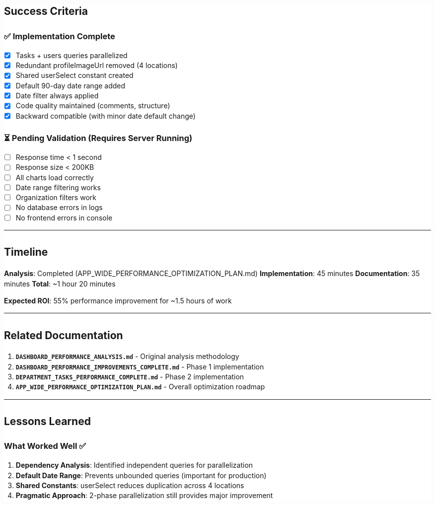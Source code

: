 ## Success Criteria

### ✅ Implementation Complete

- [x] Tasks + users queries parallelized
- [x] Redundant profileImageUrl removed (4 locations)
- [x] Shared userSelect constant created
- [x] Default 90-day date range added
- [x] Date filter always applied
- [x] Code quality maintained (comments, structure)
- [x] Backward compatible (with minor date default change)

### ⏳ Pending Validation (Requires Server Running)

- [ ] Response time < 1 second
- [ ] Response size < 200KB
- [ ] All charts load correctly
- [ ] Date range filtering works
- [ ] Organization filters work
- [ ] No database errors in logs
- [ ] No frontend errors in console

---

## Timeline

**Analysis**: Completed (APP_WIDE_PERFORMANCE_OPTIMIZATION_PLAN.md)
**Implementation**: 45 minutes
**Documentation**: 35 minutes
**Total**: ~1 hour 20 minutes

**Expected ROI**: 55% performance improvement for ~1.5 hours of work

---

## Related Documentation

1. **`DASHBOARD_PERFORMANCE_ANALYSIS.md`** - Original analysis methodology
2. **`DASHBOARD_PERFORMANCE_IMPROVEMENTS_COMPLETE.md`** - Phase 1 implementation
3. **`DEPARTMENT_TASKS_PERFORMANCE_COMPLETE.md`** - Phase 2 implementation
4. **`APP_WIDE_PERFORMANCE_OPTIMIZATION_PLAN.md`** - Overall optimization roadmap

---

## Lessons Learned

### What Worked Well ✅

1. **Dependency Analysis**: Identified independent queries for parallelization
2. **Default Date Range**: Prevents unbounded queries (important for production)
3. **Shared Constants**: userSelect reduces duplication across 4 locations
4. **Pragmatic Approach**: 2-phase parallelization still provides major improvement
